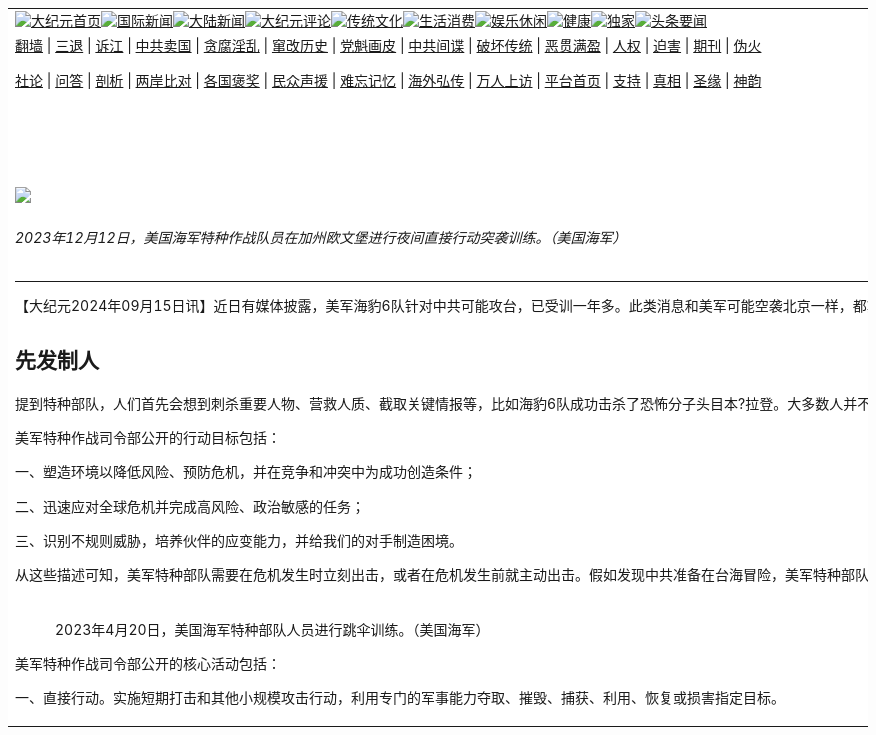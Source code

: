 <a name="1" id="1" target="_blank"></a><span id="1"></span>
<table align=center border="0"><tr><td colspan="2" VALIGN=TOP><a href="https://github.com/1992513/djy/blob/master/gb/nf1351518.md#1"><img src="https://raw.githubusercontent.com/1992513/www/master/t/djy/1.jpg" title="大纪元首页" alt="大纪元首页"></a><a href="https://github.com/1992513/djy/blob/master/gb/n24hr.md#1"><img src="https://raw.githubusercontent.com/1992513/www/master/t/djy/3.jpg" title="国际新闻" alt="国际新闻"></a><a href="https://github.com/1992513/djy/blob/master/gb/nsc413.md#1"><img src="https://raw.githubusercontent.com/1992513/www/master/t/djy/4.jpg" title="大陆新闻" alt="大陆新闻"></a><a href="https://github.com/1992513/djy/blob/master/gb/news392.md#1"><img src="https://raw.githubusercontent.com/1992513/www/master/t/djy/5.jpg" title="大纪元评论" alt="大纪元评论"></a><a href="https://github.com/1992513/djy/blob/master/gb/news2007.md#1"><img src="https://raw.githubusercontent.com/1992513/www/master/t/djy/6.jpg" title="传统文化" alt="传统文化"></a><a href="https://github.com/1992513/djy/blob/master/gb/news2008.md#1"><img src="https://raw.githubusercontent.com/1992513/www/master/t/djy/7.jpg" title="生活消费" alt="生活消费"></a><a href="https://github.com/1992513/djy/blob/master/gb/ncyule.md#1"><img src="https://raw.githubusercontent.com/1992513/www/master/t/djy/8.jpg" title="娱乐休闲" alt="娱乐休闲"></a><a href="https://github.com/1992513/djy/blob/master/gb/nsc1002.md#1"><img src="https://raw.githubusercontent.com/1992513/www/master/t/djy/9.jpg" title="健康" alt="健康"></a><a href="https://github.com/1992513/djy/blob/master/gb/nf6092.md#1"><img src="https://raw.githubusercontent.com/1992513/www/master/t/djy/10a.jpg" title="独家" alt="独家"></a><a href="https://github.com/1992513/djy/blob/master/gb/nf4514.md#1"><img src="https://raw.githubusercontent.com/1992513/www/master/t/djy/12a.jpg" title="头条要闻" alt="头条要闻"></a></td></tr>
<tr><td colspan="2" VALIGN=TOP><a target="_blank" href="https://github.com/1992513/www/blob/master/README.md?zsrh#1">翻墙</a> | <a target="_blank" href="https://github.com/1992513/djy/blob/master/gb/nf5657.md#1">三退</a> | <a target="_blank" href="https://github.com/1992513/djy/blob/master/gb/nf6124.md#1">诉江</a> | <a target="_blank" href="https://github.com/1992513/djy/blob/master/gb/nf1176117.md#1">中共卖国</a> | <a target="_blank" href="https://github.com/1992513/djy/blob/master/gb/nf5773.md#1">贪腐淫乱</a> | <a target="_blank" href="https://github.com/1992513/djy/blob/master/gb/nf1176115.md#1">窜改历史</a> | <a target="_blank" href="https://github.com/1992513/djy/blob/master/gb/nf1176107.md#1">党魁画皮</a> | <a target="_blank" href="https://github.com/1992513/djy/blob/master/gb/nf1320400.md#1">中共间谍</a> | <a target="_blank" href="https://github.com/1992513/djy/blob/master/gb/nf1176114.md#1">破坏传统</a> | <a target="_blank" href="https://github.com/1992513/ntdtv/blob/master/gb/prog447_1.md#1">恶贯满盈</a> | <a target="_blank" href="https://github.com/1992513/djy/blob/master/gb/ncid278.md#1">人权</a> | <a target="_blank" href="https://github.com/1992513/djy/blob/master/gb/nf1176111.md#1">迫害</a> | <a target="_blank" href="https://gitlab.com/szzdlab/mh-qikan/blob/master/README.md#1">期刊</a> | <a target="_blank" href="https://github.com/1992513/djy/blob/master/gb/nf5562.md#1">伪火</a></p><p><a target="_blank" href="https://github.com/1992513/djy/blob/master/gb/9p.md#1">社论</a> | <a target="_blank" href="https://github.com/1992513/djy/blob/master/gb/nf4378.md#1">问答</a> | <a target="_blank" href="https://github.com/1992513/djy/blob/master/gb/nf5792.md#1">剖析</a> | <a target="_blank" href="https://github.com/1992513/djy/blob/master/gb/nf5735.md#1">两岸比对</a> | <a target="_blank" href="https://github.com/1992513/djy/blob/master/gb/nf6119.md#1">各国褒奖</a> | <a target="_blank" href="https://github.com/1992513/djy/blob/master/gb/nf6120.md#1">民众声援</a> | <a target="_blank" href="https://github.com/1992513/djy/blob/master/gb/nf1188594.md#1">难忘记忆</a> | <a target="_blank" href="https://github.com/1992513/djy/blob/master/gb/nf3180.md#1">海外弘传</a> | <a target="_blank" href="https://github.com/1992513/djy/blob/master/gb/nf5410.md#1">万人上访</a> | <a target="_blank" href="https://github.com/1992513/www/blob/master/README.md?zsrh#1">平台首页</a> | <a target="_blank" href="https://github.com/1992513/djy/blob/master/gb/nf4386.md#1">支持</a> | <a target="_blank" href="https://github.com/1992513/djy/blob/master/gb/nf4389.md#1">真相</a> | <a target="_blank" href="https://github.com/1992513/djy/blob/master/gb/nf5790.md#1">圣缘</a> | <a target="_blank" href="https://github.com/1992513/djy/blob/master/gb/nf4786.md#1">神韵</a></td></tr>
<tr><td VALIGN=TOP width="626"><h2 align=center>沈舟：中共若攻台 美军海豹部队能干什么？</h2>
<img width="600" src="https://i.epochtimes.com/assets/uploads/2024/09/id14330389-231213-N-GJ050-1233-600x400.jpg" />
<h6>2023年12月12日，美国海军特种作战队员在加州欧文堡进行夜间直接行动突袭训练。（美国海军）
</h6>
<hr>
	<p>【大纪元2024年09月15日讯】近日有媒体披露，美军海豹6队针对中共可能攻台，已受训一年多。此类消息和美军可能空袭北京一样，都算各方心照不宣的秘密。美军特种部队针对台海战事的训练，恐怕早就开始了。那么一旦中共准备冒险，美军海豹部队等可能采取哪些行动呢？</p>
<h2>先发制人</h2>
<p>提到特种部队，人们首先会想到刺杀重要人物、营救人质、截取关键情报等，比如海豹6队成功击杀了恐怖分子头目本?拉登。大多数人并不熟悉的是，美军的历次大规模军事行动，特种部队基本都率先出动、打头阵，可以说是秘密作战的急先锋。</p>
<p>美军特种作战司令部公开的行动目标包括：</p>
<p>一、塑造环境以降低风险、预防危机，并在竞争和冲突中为成功创造条件；</p>
<p>二、迅速应对全球危机并完成高风险、政治敏感的任务；</p>
<p>三、识别不规则威胁，培养伙伴的应变能力，并给我们的对手制造困境。</p>
<p>从这些描述可知，美军特种部队需要在危机发生时立刻出击，或者在危机发生前就主动出击。假如发现中共准备在台海冒险，美军特种部队应该采取先发制人的行动，破坏中共的攻台计划，最好能迫使中共放弃；若不能阻止开战，就需要尽可能削弱中共执行计划的能力。</p>
<figure id="attachment_14330397" aria-describedby="caption-attachment-14330397" style="width: 3609px" class="wp-caption alignnone"><a target="_blank" href="https://i.epochtimes.com/assets/uploads/2024/09/id14330397-230420-N-IJ902-1323.jpg"><img decoding="async" class="size-full wp-image-14330397" src="https://i.epochtimes.com/assets/uploads/2024/09/id14330397-230420-N-IJ902-1323.jpg" alt="" width="3609" b="2406" /></a><figcaption id="caption-attachment-14330397" class="wp-caption-text">2023年4月20日，美国海军特种部队人员进行跳伞训练。（美国海军）</figcaption></figure>
<p>美军特种作战司令部公开的核心活动包括：</p>
<p>一、直接行动。实施短期打击和其他小规模攻击行动，利用专门的军事能力夺取、摧毁、捕获、利用、恢复或损害指定目标。</p>